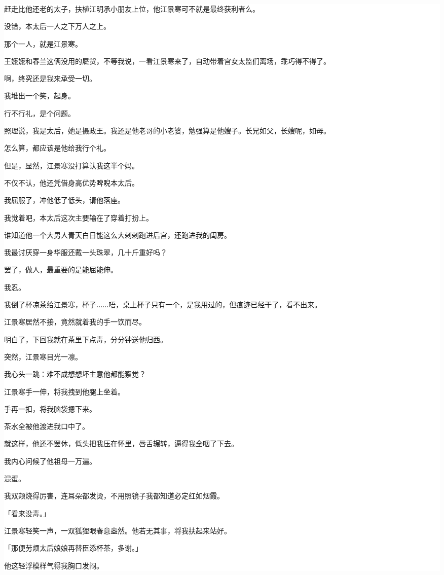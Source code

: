 赶走比他还老的太子，扶植江明承小朋友上位，他江景寒可不就是最终获利者么。

没错，本太后一人之下万人之上。

那个一人，就是江景寒。

王嬷嬷和春兰这俩没用的㞞货，不等我说，一看江景寒来了，自动带着宫女太监们离场，乖巧得不得了。

啊，终究还是我来承受一切。

我堆出一个笑，起身。

行不行礼，是个问题。

照理说，我是太后，她是摄政王。我还是他老哥的小老婆，勉强算是他嫂子。长兄如父，长嫂呢，如母。

怎么算，都应该是他给我行个礼。

但是，显然，江景寒没打算认我这半个妈。

不仅不认，他还凭借身高优势睥睨本太后。

我屈服了，冲他低了低头，请他落座。

我觉着吧，本太后这次主要输在了穿着打扮上。

谁知道他一个大男人青天白日能这么大剌剌跑进后宫，还跑进我的闺房。

我最讨厌穿一身华服还戴一头珠翠，几十斤重好吗？

罢了，做人，最重要的是能屈能伸。

我忍。

我倒了杯凉茶给江景寒，杯子……唔，桌上杯子只有一个，是我用过的，但痕迹已经干了，看不出来。

江景寒居然不接，竟然就着我的手一饮而尽。

明白了，下回我就在茶里下点毒，分分钟送他归西。

突然，江景寒目光一凛。

我心头一跳：难不成想想坏主意他都能察觉？

江景寒手一伸，将我拽到他腿上坐着。

手再一扣，将我脑袋摁下来。

茶水全被他渡进我口中了。

就这样，他还不罢休，低头把我压在怀里，唇舌辗转，逼得我全咽了下去。

我内心问候了他祖母一万遍。

混蛋。

我双颊烧得厉害，连耳朵都发烫，不用照镜子我都知道必定红如烟霞。

「看来没毒。」

江景寒轻笑一声，一双狐狸眼春意盎然。他若无其事，将我扶起来站好。

「那便劳烦太后娘娘再替臣添杯茶，多谢。」

他这轻浮模样气得我胸口发闷。
